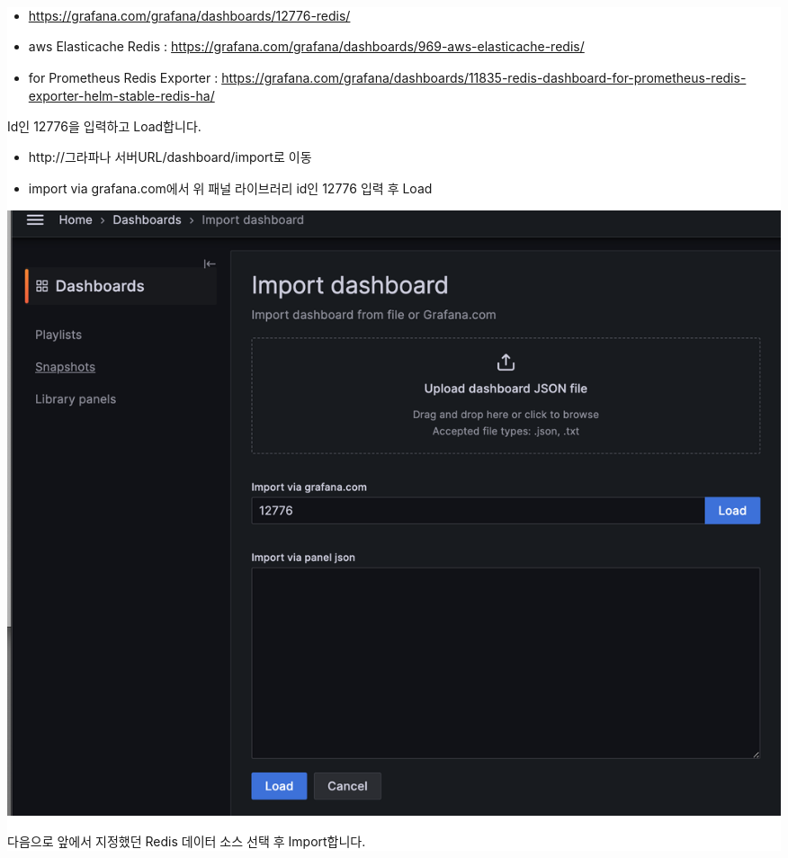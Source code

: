 * https://grafana.com/grafana/dashboards/12776-redis/

* aws Elasticache Redis : https://grafana.com/grafana/dashboards/969-aws-elasticache-redis/
* for Prometheus Redis Exporter : https://grafana.com/grafana/dashboards/11835-redis-dashboard-for-prometheus-redis-exporter-helm-stable-redis-ha/

Id인 12776을 입력하고  Load합니다.

* http://그라파나 서버URL/dashboard/import로 이동

* import via grafana.com에서 위 패널 라이브러리 id인 12776 입력 후 Load

![image-20230904215210074](./images//image-20230904215210074.png)

다음으로 앞에서 지정했던 Redis 데이터 소스 선택 후 Import합니다.
